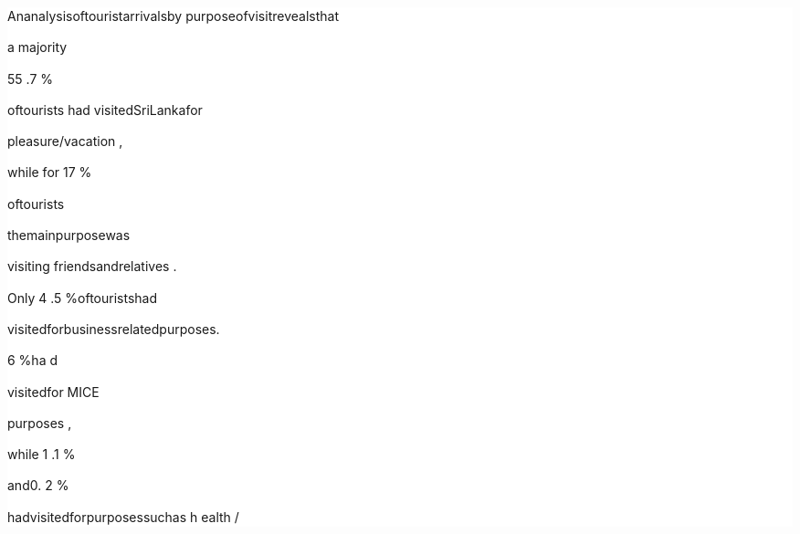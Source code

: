 Ananalysisoftouristarrivalsby 
purposeofvisitrevealsthat
 
a 
majority
 
55
.7
%
 
oftourists 
had 
visitedSriLankafor
 
pleasure/vacation
,
 
while 
for 
17
%
 
oftourists
 
themainpurposewas
 
visiting 
friendsandrelatives
.
 
Only 
4
.5
%oftouristshad
 
visitedforbusinessrelatedpurposes.
 
6
%ha
d
 
visitedfor 
MICE
 
purposes
,
 
while 
1
.1
%
 
and0.
2
%
 
hadvisitedforpurposessuchas 
h
ealth 
/
 